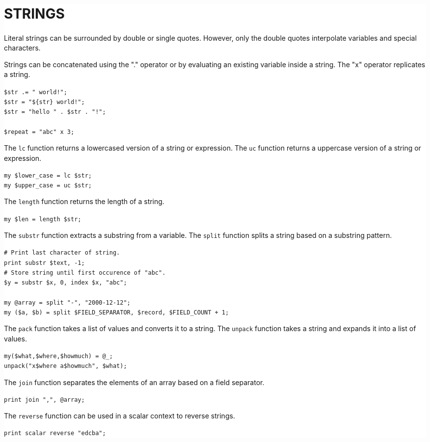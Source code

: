 

STRINGS
=======

Literal strings can be surrounded by double or single quotes. However, only the double quotes interpolate variables and special characters.

Strings can be concatenated using the "." operator or by evaluating an existing variable inside a string. The "x" operator replicates a string.
```
$str .= " world!";
$str = "${str} world!";
$str = "hello " . $str . "!";

$repeat = "abc" x 3;
```

The `lc` function returns a lowercased version of a string or expression. The `uc` function returns a uppercase version of a string or expression.
```
my $lower_case = lc $str;
my $upper_case = uc $str;
```

The `length` function returns the length of a string.
```
my $len = length $str;
```

The `substr` function extracts a substring from a variable. The `split` function splits a string based on a substring pattern.
```
# Print last character of string.
print substr $text, -1;
# Store string until first occurence of "abc".
$y = substr $x, 0, index $x, "abc";

my @array = split "-", "2000-12-12";
my ($a, $b) = split $FIELD_SEPARATOR, $record, $FIELD_COUNT + 1;
```

The `pack` function takes a list of values and converts it to a string. The `unpack` function takes a string and expands it into a list of values.
```
my($what,$where,$howmuch) = @_;
unpack("x$where a$howmuch", $what);
```

The `join` function separates the elements of an array based on a field separator.
```
print join ",", @array;
```

The `reverse` function can be used in a scalar context to reverse strings.
```
print scalar reverse "edcba";
```
